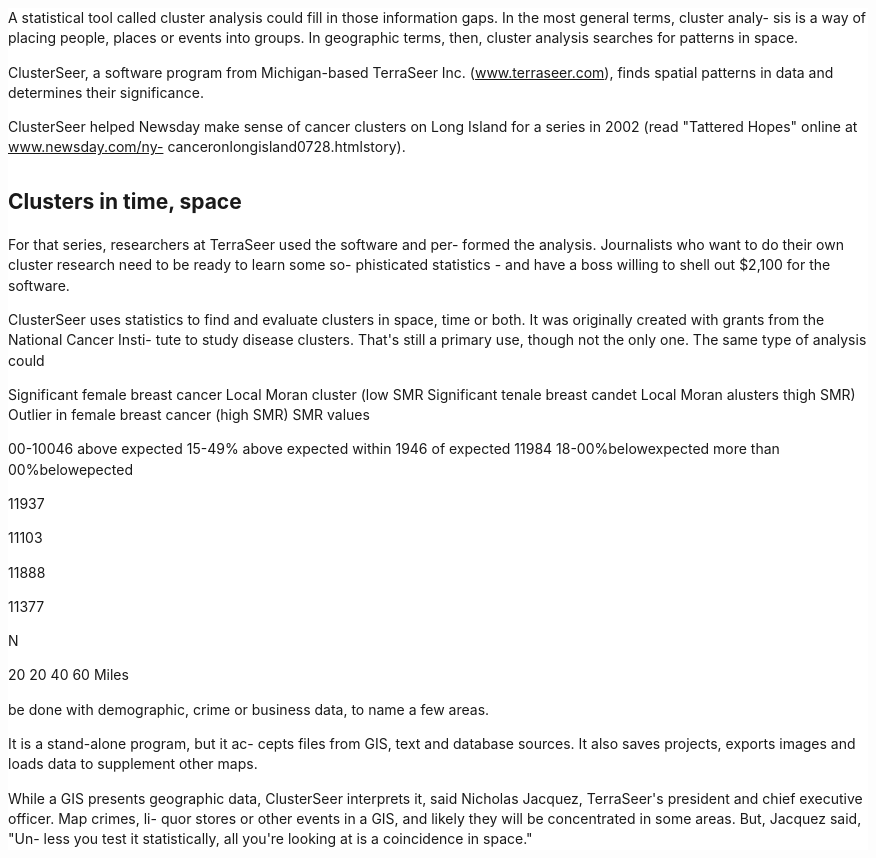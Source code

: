 A statistical tool called cluster analysis could fill in those information gaps. In the most general terms, cluster analy- sis is a way of placing people, places or events into groups. In geographic terms, then, cluster analysis searches for patterns in space. 

ClusterSeer, a software program from Michigan-based TerraSeer Inc. (www.terraseer.com), finds spatial patterns in data and determines their significance. 

ClusterSeer helped Newsday make sense of cancer clusters on Long Island for a series in 2002 (read "Tattered Hopes" online at www.newsday.com/ny- canceronlongisland0728.htmlstory). 

## Clusters in time, space 

For that series, researchers at TerraSeer used the software and per- formed the analysis. Journalists who want to do their own cluster research need to be ready to learn some so- phisticated statistics - and have a boss willing to shell out $2,100 for the software. 

ClusterSeer uses statistics to find and evaluate clusters in space, time or both. It was originally created with grants from the National Cancer Insti- tute to study disease clusters. That's still a primary use, though not the only one. The same type of analysis could 

Significant female breast cancer Local Moran cluster (low SMR
 Significant tenale breast candet Local Moran alusters thigh SMR)
 Outlier in female breast cancer (high SMR)
 SMR values

00-10046 above expected
 15-49% above expected
 within 1946 of expected
11984
 18-00%belowexpected
 more than 00%belowepected

11937

11103

11888

11377

N

20
20
40
60 Miles


be done with demographic, crime or business data, to name a few areas. 

It is a stand-alone program, but it ac- cepts files from GIS, text and database sources. It also saves projects, exports images and loads data to supplement other maps. 

While a GIS presents geographic data, ClusterSeer interprets it, said Nicholas Jacquez, TerraSeer's president and chief executive officer. Map crimes, li- quor stores or other events in a GIS, and likely they will be concentrated in some areas. But, Jacquez said, "Un- less you test it statistically, all you're looking at is a coincidence in space." 
